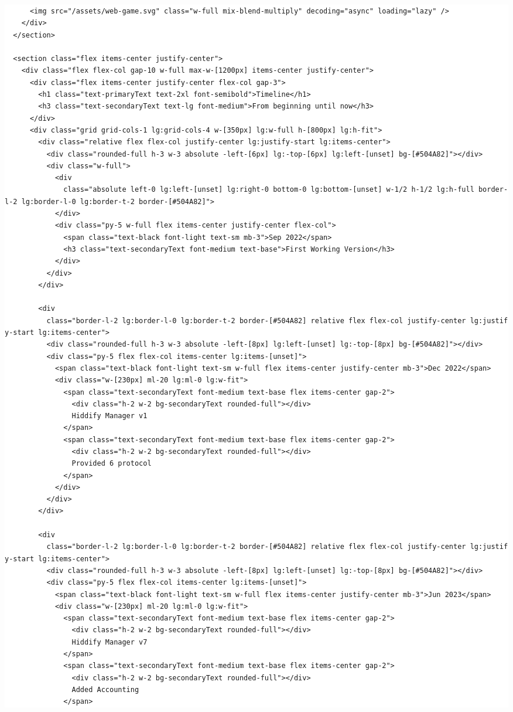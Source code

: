           <img src="/assets/web-game.svg" class="w-full mix-blend-multiply" decoding="async" loading="lazy" />
        </div>
      </section>

      <section class="flex items-center justify-center">
        <div class="flex flex-col gap-10 w-full max-w-[1200px] items-center justify-center">
          <div class="flex items-center justify-center flex-col gap-3">
            <h1 class="text-primaryText text-2xl font-semibold">Timeline</h1>
            <h3 class="text-secondaryText text-lg font-medium">From beginning until now</h3>
          </div>
          <div class="grid grid-cols-1 lg:grid-cols-4 w-[350px] lg:w-full h-[800px] lg:h-fit">
            <div class="relative flex flex-col justify-center lg:justify-start lg:items-center">
              <div class="rounded-full h-3 w-3 absolute -left-[6px] lg:-top-[6px] lg:left-[unset] bg-[#504A82]"></div>
              <div class="w-full">
                <div
                  class="absolute left-0 lg:left-[unset] lg:right-0 bottom-0 lg:bottom-[unset] w-1/2 h-1/2 lg:h-full border-l-2 lg:border-l-0 lg:border-t-2 border-[#504A82]">
                </div>
                <div class="py-5 w-full flex items-center justify-center flex-col">
                  <span class="text-black font-light text-sm mb-3">Sep 2022</span>
                  <h3 class="text-secondaryText font-medium text-base">First Working Version</h3>
                </div>
              </div>
            </div>

            <div
              class="border-l-2 lg:border-l-0 lg:border-t-2 border-[#504A82] relative flex flex-col justify-center lg:justify-start lg:items-center">
              <div class="rounded-full h-3 w-3 absolute -left-[8px] lg:left-[unset] lg:-top-[8px] bg-[#504A82]"></div>
              <div class="py-5 flex flex-col items-center lg:items-[unset]">
                <span class="text-black font-light text-sm w-full flex items-center justify-center mb-3">Dec 2022</span>
                <div class="w-[230px] ml-20 lg:ml-0 lg:w-fit">
                  <span class="text-secondaryText font-medium text-base flex items-center gap-2">
                    <div class="h-2 w-2 bg-secondaryText rounded-full"></div>
                    Hiddify Manager v1
                  </span>
                  <span class="text-secondaryText font-medium text-base flex items-center gap-2">
                    <div class="h-2 w-2 bg-secondaryText rounded-full"></div>
                    Provided 6 protocol
                  </span>
                </div>
              </div>
            </div>

            <div
              class="border-l-2 lg:border-l-0 lg:border-t-2 border-[#504A82] relative flex flex-col justify-center lg:justify-start lg:items-center">
              <div class="rounded-full h-3 w-3 absolute -left-[8px] lg:left-[unset] lg:-top-[8px] bg-[#504A82]"></div>
              <div class="py-5 flex flex-col items-center lg:items-[unset]">
                <span class="text-black font-light text-sm w-full flex items-center justify-center mb-3">Jun 2023</span>
                <div class="w-[230px] ml-20 lg:ml-0 lg:w-fit">
                  <span class="text-secondaryText font-medium text-base flex items-center gap-2">
                    <div class="h-2 w-2 bg-secondaryText rounded-full"></div>
                    Hiddify Manager v7
                  </span>
                  <span class="text-secondaryText font-medium text-base flex items-center gap-2">
                    <div class="h-2 w-2 bg-secondaryText rounded-full"></div>
                    Added Accounting
                  </span>